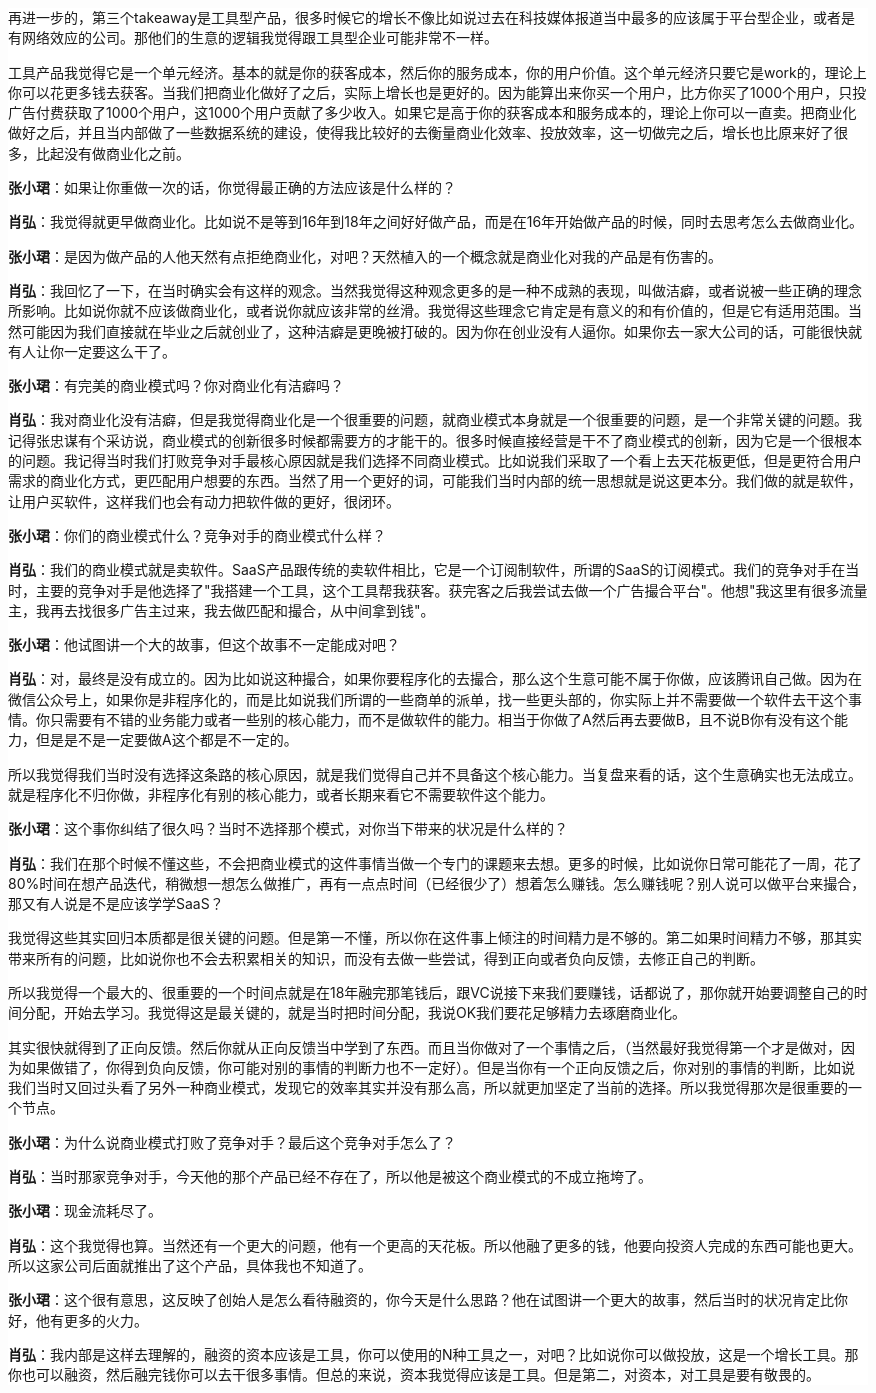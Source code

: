 再进一步的，第三个takeaway是工具型产品，很多时候它的增长不像比如说过去在科技媒体报道当中最多的应该属于平台型企业，或者是有网络效应的公司。那他们的生意的逻辑我觉得跟工具型企业可能非常不一样。

工具产品我觉得它是一个单元经济。基本的就是你的获客成本，然后你的服务成本，你的用户价值。这个单元经济只要它是work的，理论上你可以花更多钱去获客。当我们把商业化做好了之后，实际上增长也是更好的。因为能算出来你买一个用户，比方你买了1000个用户，只投广告付费获取了1000个用户，这1000个用户贡献了多少收入。如果它是高于你的获客成本和服务成本的，理论上你可以一直卖。把商业化做好之后，并且当内部做了一些数据系统的建设，使得我比较好的去衡量商业化效率、投放效率，这一切做完之后，增长也比原来好了很多，比起没有做商业化之前。

**张小珺**：如果让你重做一次的话，你觉得最正确的方法应该是什么样的？

**肖弘**：我觉得就更早做商业化。比如说不是等到16年到18年之间好好做产品，而是在16年开始做产品的时候，同时去思考怎么去做商业化。

**张小珺**：是因为做产品的人他天然有点拒绝商业化，对吧？天然植入的一个概念就是商业化对我的产品是有伤害的。

**肖弘**：我回忆了一下，在当时确实会有这样的观念。当然我觉得这种观念更多的是一种不成熟的表现，叫做洁癖，或者说被一些正确的理念所影响。比如说你就不应该做商业化，或者说你就应该非常的丝滑。我觉得这些理念它肯定是有意义的和有价值的，但是它有适用范围。当然可能因为我们直接就在毕业之后就创业了，这种洁癖是更晚被打破的。因为你在创业没有人逼你。如果你去一家大公司的话，可能很快就有人让你一定要这么干了。

**张小珺**：有完美的商业模式吗？你对商业化有洁癖吗？

**肖弘**：我对商业化没有洁癖，但是我觉得商业化是一个很重要的问题，就商业模式本身就是一个很重要的问题，是一个非常关键的问题。我记得张忠谋有个采访说，商业模式的创新很多时候都需要方的才能干的。很多时候直接经营是干不了商业模式的创新，因为它是一个很根本的问题。我记得当时我们打败竞争对手最核心原因就是我们选择不同商业模式。比如说我们采取了一个看上去天花板更低，但是更符合用户需求的商业化方式，更匹配用户想要的东西。当然了用一个更好的词，可能我们当时内部的统一思想就是说这更本分。我们做的就是软件，让用户买软件，这样我们也会有动力把软件做的更好，很闭环。

**张小珺**：你们的商业模式什么？竞争对手的商业模式什么样？

**肖弘**：我们的商业模式就是卖软件。SaaS产品跟传统的卖软件相比，它是一个订阅制软件，所谓的SaaS的订阅模式。我们的竞争对手在当时，主要的竞争对手是他选择了"我搭建一个工具，这个工具帮我获客。获完客之后我尝试去做一个广告撮合平台"。他想"我这里有很多流量主，我再去找很多广告主过来，我去做匹配和撮合，从中间拿到钱"。

**张小珺**：他试图讲一个大的故事，但这个故事不一定能成对吧？

**肖弘**：对，最终是没有成立的。因为比如说这种撮合，如果你要程序化的去撮合，那么这个生意可能不属于你做，应该腾讯自己做。因为在微信公众号上，如果你是非程序化的，而是比如说我们所谓的一些商单的派单，找一些更头部的，你实际上并不需要做一个软件去干这个事情。你只需要有不错的业务能力或者一些别的核心能力，而不是做软件的能力。相当于你做了A然后再去要做B，且不说B你有没有这个能力，但是是不是一定要做A这个都是不一定的。

所以我觉得我们当时没有选择这条路的核心原因，就是我们觉得自己并不具备这个核心能力。当复盘来看的话，这个生意确实也无法成立。就是程序化不归你做，非程序化有别的核心能力，或者长期来看它不需要软件这个能力。

**张小珺**：这个事你纠结了很久吗？当时不选择那个模式，对你当下带来的状况是什么样的？

**肖弘**：我们在那个时候不懂这些，不会把商业模式的这件事情当做一个专门的课题来去想。更多的时候，比如说你日常可能花了一周，花了80%时间在想产品迭代，稍微想一想怎么做推广，再有一点点时间（已经很少了）想着怎么赚钱。怎么赚钱呢？别人说可以做平台来撮合，那又有人说是不是应该学学SaaS？

我觉得这些其实回归本质都是很关键的问题。但是第一不懂，所以你在这件事上倾注的时间精力是不够的。第二如果时间精力不够，那其实带来所有的问题，比如说你也不会去积累相关的知识，而没有去做一些尝试，得到正向或者负向反馈，去修正自己的判断。

所以我觉得一个最大的、很重要的一个时间点就是在18年融完那笔钱后，跟VC说接下来我们要赚钱，话都说了，那你就开始要调整自己的时间分配，开始去学习。我觉得这是最关键的，就是当时把时间分配，我说OK我们要花足够精力去琢磨商业化。

其实很快就得到了正向反馈。然后你就从正向反馈当中学到了东西。而且当你做对了一个事情之后，（当然最好我觉得第一个才是做对，因为如果做错了，你得到负向反馈，你可能对别的事情的判断力也不一定好）。但是当你有一个正向反馈之后，你对别的事情的判断，比如说我们当时又回过头看了另外一种商业模式，发现它的效率其实并没有那么高，所以就更加坚定了当前的选择。所以我觉得那次是很重要的一个节点。

**张小珺**：为什么说商业模式打败了竞争对手？最后这个竞争对手怎么了？

**肖弘**：当时那家竞争对手，今天他的那个产品已经不存在了，所以他是被这个商业模式的不成立拖垮了。

**张小珺**：现金流耗尽了。

**肖弘**：这个我觉得也算。当然还有一个更大的问题，他有一个更高的天花板。所以他融了更多的钱，他要向投资人完成的东西可能也更大。所以这家公司后面就推出了这个产品，具体我也不知道了。

**张小珺**：这个很有意思，这反映了创始人是怎么看待融资的，你今天是什么思路？他在试图讲一个更大的故事，然后当时的状况肯定比你好，他有更多的火力。

**肖弘**：我内部是这样去理解的，融资的资本应该是工具，你可以使用的N种工具之一，对吧？比如说你可以做投放，这是一个增长工具。那你也可以融资，然后融完钱你可以去干很多事情。但总的来说，资本我觉得应该是工具。但是第二，对资本，对工具是要有敬畏的。
